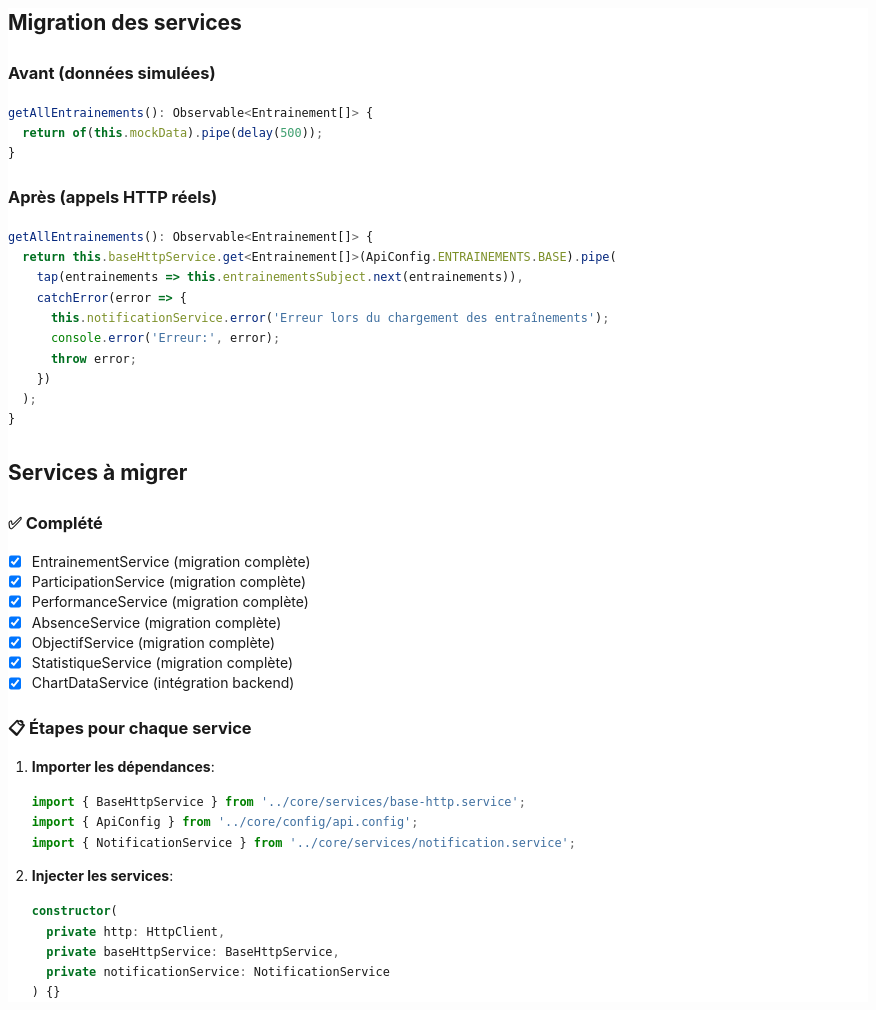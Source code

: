 ## Migration des services

### Avant (données simulées)
```typescript
getAllEntrainements(): Observable<Entrainement[]> {
  return of(this.mockData).pipe(delay(500));
}
```

### Après (appels HTTP réels)
```typescript
getAllEntrainements(): Observable<Entrainement[]> {
  return this.baseHttpService.get<Entrainement[]>(ApiConfig.ENTRAINEMENTS.BASE).pipe(
    tap(entrainements => this.entrainementsSubject.next(entrainements)),
    catchError(error => {
      this.notificationService.error('Erreur lors du chargement des entraînements');
      console.error('Erreur:', error);
      throw error;
    })
  );
}
```

## Services à migrer

### ✅ Complété
- [x] EntrainementService (migration complète)
- [x] ParticipationService (migration complète)
- [x] PerformanceService (migration complète)
- [x] AbsenceService (migration complète)
- [x] ObjectifService (migration complète)
- [x] StatistiqueService (migration complète)
- [x] ChartDataService (intégration backend)

### 📋 Étapes pour chaque service

1. **Importer les dépendances**:
   ```typescript
   import { BaseHttpService } from '../core/services/base-http.service';
   import { ApiConfig } from '../core/config/api.config';
   import { NotificationService } from '../core/services/notification.service';
   ```

2. **Injecter les services**:
   ```typescript
   constructor(
     private http: HttpClient,
     private baseHttpService: BaseHttpService,
     private notificationService: NotificationService
   ) {}
   ```

